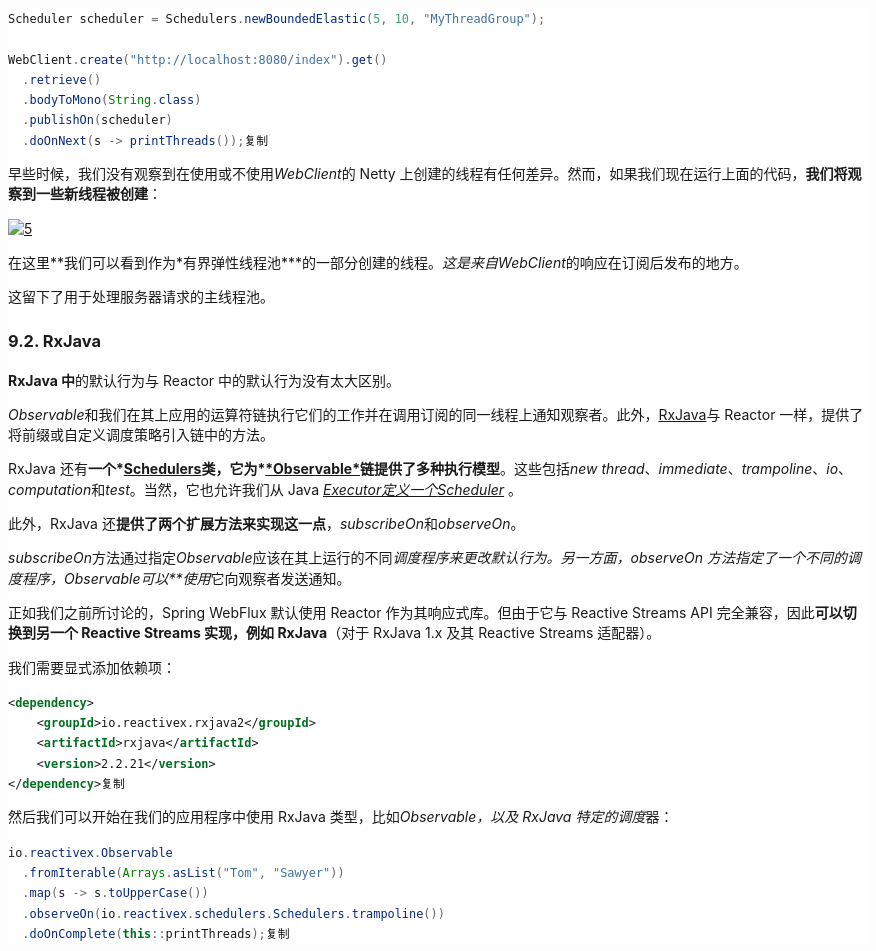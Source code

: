 ```java
Scheduler scheduler = Schedulers.newBoundedElastic(5, 10, "MyThreadGroup");

WebClient.create("http://localhost:8080/index").get()
  .retrieve()
  .bodyToMono(String.class)
  .publishOn(scheduler)
  .doOnNext(s -> printThreads());复制
```

早些时候，我们没有观察到在使用或不使用*WebClient*的 Netty 上创建的线程有任何差异。然而，如果我们现在运行上面的代码，**我们将观察到一些新线程被创建**：



[![5](https://www.baeldung.com/wp-content/uploads/2020/08/5.jpg)](https://www.baeldung.com/wp-content/uploads/2020/08/5.jpg)

在这里**我们可以看到作为\*有界弹性线程池\***的一部分创建的线程。*这是来自WebClient*的响应在订阅后发布的地方。

这留下了用于处理服务器请求的主线程池。

### 9.2. RxJava

**RxJava 中**的默认行为与 Reactor 中的默认行为没有太大区别。

*Observable*和我们在其上应用的运算符链执行它们的工作并在调用订阅的同一线程上通知观察者。此外，[RxJava](https://github.com/ReactiveX/RxJava)与 Reactor 一样，提供了将前缀或自定义调度策略引入链中的方法。

RxJava 还有**一个\*[Schedulers](http://reactivex.io/RxJava/javadoc/io/reactivex/schedulers/Schedulers.html)类，它为\*[\*Observable\*](http://reactivex.io/RxJava/javadoc/io/reactivex/Observable.html)链提供了多种执行模型**。这些包括*new thread*、*immediate*、*trampoline*、*io*、*computation*和*test*。当然，它也允许我们从 Java [*Executor定义一个*](https://docs.oracle.com/en/java/javase/11/docs/api/java.base/java/util/concurrent/Executor.html)*[Scheduler](http://reactivex.io/documentation/scheduler.html)* 。

此外，RxJava 还**提供了两个扩展方法来实现这一点**，*subscribeOn*和*observeOn*。

*subscribeOn*方法通过指定*Observable*应该在其上运行的不同*调度程序来更改默认行为。*另一方面，observeOn 方法指定了一个不同的调度程序，Observable*可以**使用*它向观察者发送通知。

正如我们之前所讨论的，Spring WebFlux 默认使用 Reactor 作为其响应式库。但由于它与 Reactive Streams API 完全兼容，因此**可以切换到另一个 Reactive Streams 实现，例如 RxJava**（对于 RxJava 1.x 及其 Reactive Streams 适配器）。

我们需要显式添加依赖项：

```xml
<dependency>
    <groupId>io.reactivex.rxjava2</groupId>
    <artifactId>rxjava</artifactId>
    <version>2.2.21</version>
</dependency>复制
```

然后我们可以开始在我们的应用程序中使用 RxJava 类型，比如*Observable，*以及 RxJava 特定的*调度*器：

```java
io.reactivex.Observable
  .fromIterable(Arrays.asList("Tom", "Sawyer"))
  .map(s -> s.toUpperCase())
  .observeOn(io.reactivex.schedulers.Schedulers.trampoline())
  .doOnComplete(this::printThreads);复制
```
